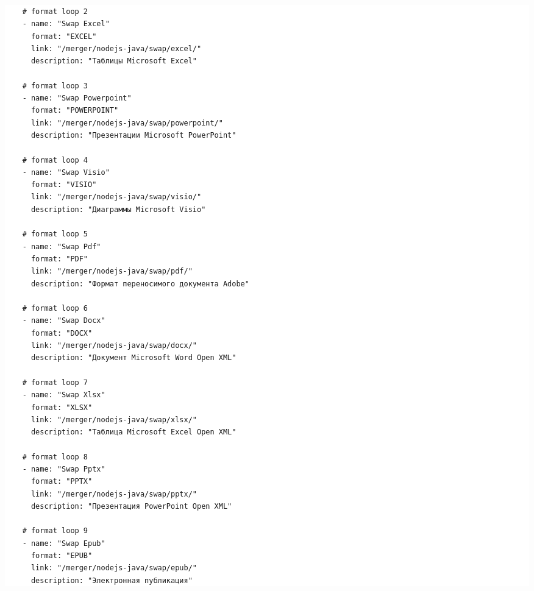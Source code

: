         # format loop 2
        - name: "Swap Excel"
          format: "EXCEL"
          link: "/merger/nodejs-java/swap/excel/"
          description: "Таблицы Microsoft Excel"

        # format loop 3
        - name: "Swap Powerpoint"
          format: "POWERPOINT"
          link: "/merger/nodejs-java/swap/powerpoint/"
          description: "Презентации Microsoft PowerPoint"

        # format loop 4
        - name: "Swap Visio"
          format: "VISIO"
          link: "/merger/nodejs-java/swap/visio/"
          description: "Диаграммы Microsoft Visio"
          
        # format loop 5
        - name: "Swap Pdf"
          format: "PDF"
          link: "/merger/nodejs-java/swap/pdf/"
          description: "Формат переносимого документа Adobe"

        # format loop 6
        - name: "Swap Docx"
          format: "DOCX"
          link: "/merger/nodejs-java/swap/docx/"
          description: "Документ Microsoft Word Open XML"

        # format loop 7
        - name: "Swap Xlsx"
          format: "XLSX"
          link: "/merger/nodejs-java/swap/xlsx/"
          description: "Таблица Microsoft Excel Open XML"

        # format loop 8
        - name: "Swap Pptx"
          format: "PPTX"
          link: "/merger/nodejs-java/swap/pptx/"
          description: "Презентация PowerPoint Open XML"

        # format loop 9
        - name: "Swap Epub"
          format: "EPUB"
          link: "/merger/nodejs-java/swap/epub/"
          description: "Электронная публикация"
